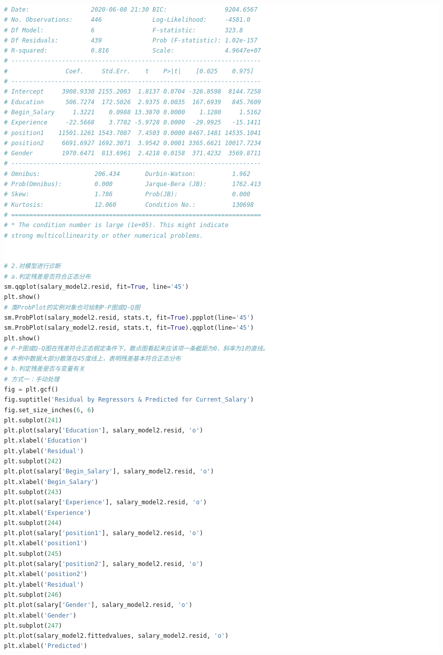 ```python
# Date:                 2020-06-08 21:30 BIC:                9204.6567
# No. Observations:     446              Log-Likelihood:     -4581.0
# Df Model:             6                F-statistic:        323.8
# Df Residuals:         439              Prob (F-statistic): 1.02e-157
# R-squared:            0.816            Scale:              4.9647e+07
# ---------------------------------------------------------------------
#                Coef.     Std.Err.    t    P>|t|    [0.025    0.975]
# ---------------------------------------------------------------------
# Intercept     3908.9330 2155.2003  1.8137 0.0704 -326.8598  8144.7258
# Education      506.7274  172.5026  2.9375 0.0035  167.6939   845.7609
# Begin_Salary     1.3221    0.0988 13.3870 0.0000    1.1280     1.5162
# Experience     -22.5668    3.7782 -5.9728 0.0000  -29.9925   -15.1411
# position1    11501.1261 1543.7087  7.4503 0.0000 8467.1481 14535.1041
# position2     6691.6927 1692.3071  3.9542 0.0001 3365.6621 10017.7234
# Gender        1970.6471  813.6961  2.4218 0.0158  371.4232  3569.8711
# ---------------------------------------------------------------------
# Omnibus:               206.434       Durbin-Watson:          1.962
# Prob(Omnibus):         0.000         Jarque-Bera (JB):       1762.413
# Skew:                  1.786         Prob(JB):               0.000
# Kurtosis:              12.060        Condition No.:          130698
# =====================================================================
# * The condition number is large (1e+05). This might indicate
# strong multicollinearity or other numerical problems.


# 2.对模型进行诊断
# a.判定残差是否符合正态分布
sm.qqplot(salary_model2.resid, fit=True, line='45')
plt.show()
# 类ProbPlot的实例对象也可绘制P-P图或Q-Q图
sm.ProbPlot(salary_model2.resid, stats.t, fit=True).ppplot(line='45')
sm.ProbPlot(salary_model2.resid, stats.t, fit=True).qqplot(line='45')
plt.show()
# P-P图或Q-Q图在残差符合正态假定条件下，散点图看起来应该项一条截距为0、斜率为1的直线。
# 本例中数据大部分散落在45度线上，表明残差基本符合正态分布
# b.判定残差是否与变量有关
# 方式一：手动处理
fig = plt.gcf()
fig.suptitle('Residual by Regressors & Predicted for Current_Salary')
fig.set_size_inches(6, 6)
plt.subplot(241)
plt.plot(salary['Education'], salary_model2.resid, 'o')
plt.xlabel('Education')
plt.ylabel('Residual')
plt.subplot(242)
plt.plot(salary['Begin_Salary'], salary_model2.resid, 'o')
plt.xlabel('Begin_Salary')
plt.subplot(243)
plt.plot(salary['Experience'], salary_model2.resid, 'o')
plt.xlabel('Experience')
plt.subplot(244)
plt.plot(salary['position1'], salary_model2.resid, 'o')
plt.xlabel('position1')
plt.subplot(245)
plt.plot(salary['position2'], salary_model2.resid, 'o')
plt.xlabel('position2')
plt.ylabel('Residual')
plt.subplot(246)
plt.plot(salary['Gender'], salary_model2.resid, 'o')
plt.xlabel('Gender')
plt.subplot(247)
plt.plot(salary_model2.fittedvalues, salary_model2.resid, 'o')
plt.xlabel('Predicted')
```